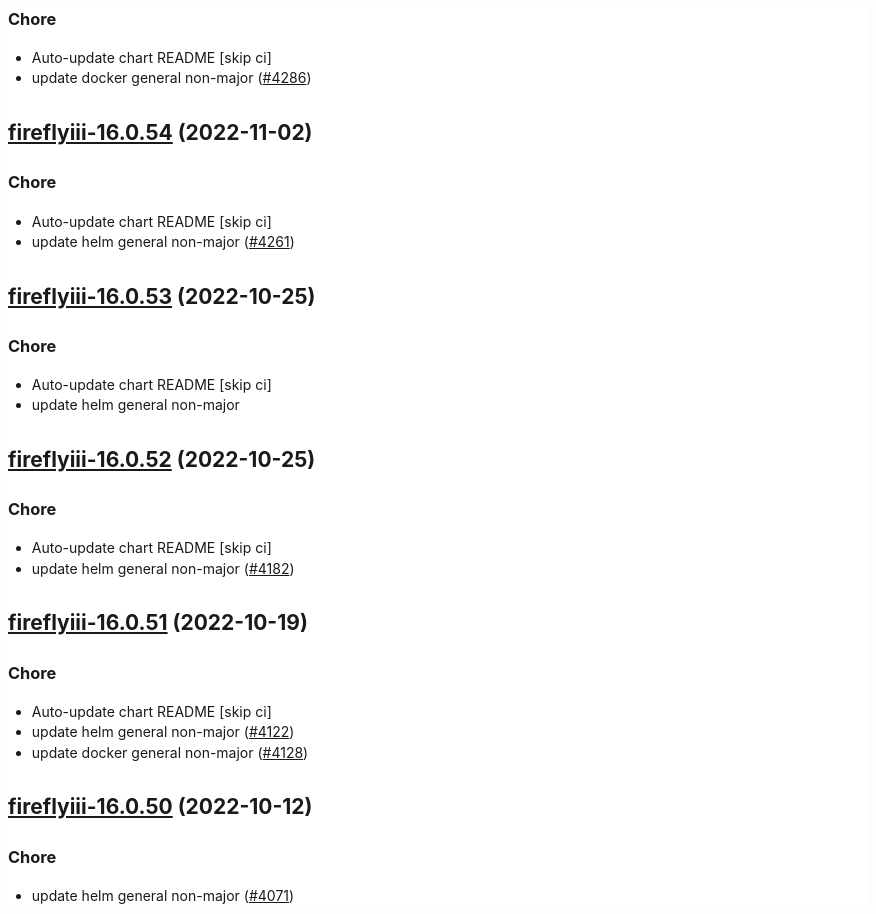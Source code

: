 ### Chore

- Auto-update chart README [skip ci]
- update docker general non-major ([#4286](https://github.com/truecharts/charts/issues/4286))

## [fireflyiii-16.0.54](https://github.com/truecharts/charts/compare/fireflyiii-16.0.53...fireflyiii-16.0.54) (2022-11-02)

### Chore

- Auto-update chart README [skip ci]
- update helm general non-major ([#4261](https://github.com/truecharts/charts/issues/4261))

## [fireflyiii-16.0.53](https://github.com/truecharts/charts/compare/fireflyiii-data-importer-0.0.4...fireflyiii-16.0.53) (2022-10-25)

### Chore

- Auto-update chart README [skip ci]
- update helm general non-major

## [fireflyiii-16.0.52](https://github.com/truecharts/charts/compare/fireflyiii-data-importer-0.0.3...fireflyiii-16.0.52) (2022-10-25)

### Chore

- Auto-update chart README [skip ci]
- update helm general non-major ([#4182](https://github.com/truecharts/charts/issues/4182))

## [fireflyiii-16.0.51](https://github.com/truecharts/charts/compare/fireflyiii-data-importer-0.0.2...fireflyiii-16.0.51) (2022-10-19)

### Chore

- Auto-update chart README [skip ci]
- update helm general non-major ([#4122](https://github.com/truecharts/charts/issues/4122))
- update docker general non-major ([#4128](https://github.com/truecharts/charts/issues/4128))

## [fireflyiii-16.0.50](https://github.com/truecharts/charts/compare/fireflyiii-data-importer-0.0.1...fireflyiii-16.0.50) (2022-10-12)

### Chore

- update helm general non-major ([#4071](https://github.com/truecharts/charts/issues/4071))
